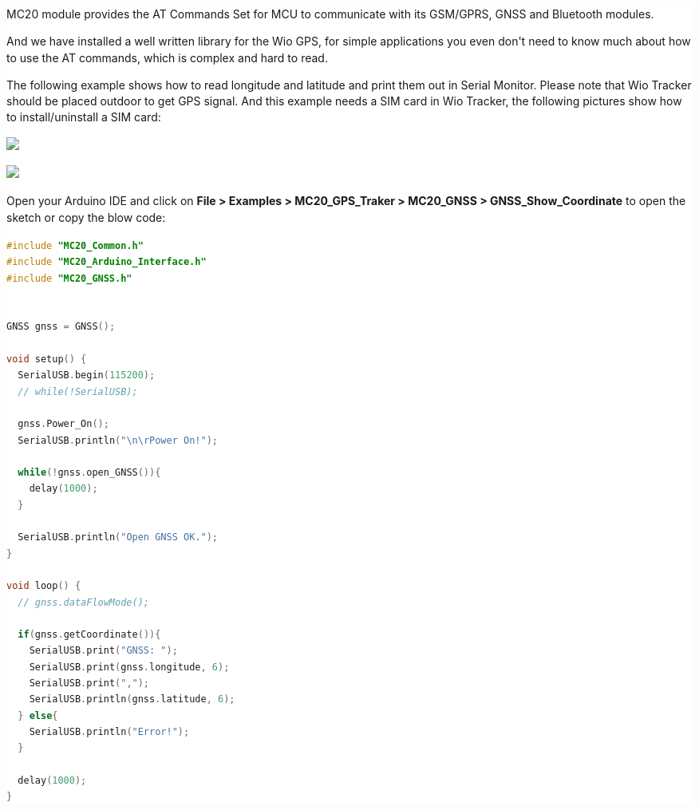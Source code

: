MC20 module provides the AT Commands Set for MCU to communicate with its GSM/GPRS, GNSS and Bluetooth modules.

And we have installed a well written library for the Wio GPS, for simple applications you even don't need to know much about how to use the AT commands, which is complex and hard to read.

The following example shows how to read longitude and latitude and print them out in Serial Monitor. Please note that Wio Tracker should be placed outdoor to get GPS signal. And this example needs a SIM card in Wio Tracker, the following pictures show how to install/uninstall a SIM card:

![](https://files.seeedstudio.com/wiki/Wio_GPS_Board/images/insertsim.jpg)

![](https://files.seeedstudio.com/wiki/Wio_GPS_Board/images/pullsim.jpg)

Open your Arduino IDE and click on **File > Examples > MC20\_GPS\_Traker > MC20\_GNSS > GNSS\_Show\_Coordinate** to open the sketch or copy the blow code:

```c
#include "MC20_Common.h"
#include "MC20_Arduino_Interface.h"
#include "MC20_GNSS.h"


GNSS gnss = GNSS();

void setup() {
  SerialUSB.begin(115200);
  // while(!SerialUSB);

  gnss.Power_On();
  SerialUSB.println("\n\rPower On!");

  while(!gnss.open_GNSS()){
    delay(1000);
  }

  SerialUSB.println("Open GNSS OK.");
}

void loop() {
  // gnss.dataFlowMode();

  if(gnss.getCoordinate()){
    SerialUSB.print("GNSS: ");
    SerialUSB.print(gnss.longitude, 6);
    SerialUSB.print(",");
    SerialUSB.println(gnss.latitude, 6);  
  } else{
    SerialUSB.println("Error!");
  }

  delay(1000);
}
```
